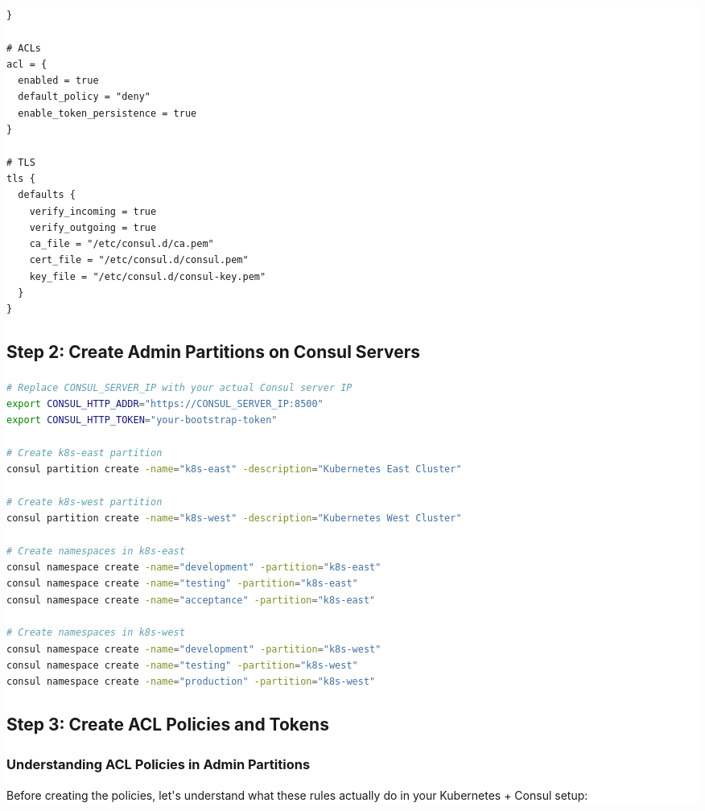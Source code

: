 ```hcl
}

# ACLs
acl = {
  enabled = true
  default_policy = "deny"
  enable_token_persistence = true
}

# TLS
tls {
  defaults {
    verify_incoming = true
    verify_outgoing = true
    ca_file = "/etc/consul.d/ca.pem"
    cert_file = "/etc/consul.d/consul.pem"
    key_file = "/etc/consul.d/consul-key.pem"
  }
}
```

## Step 2: Create Admin Partitions on Consul Servers

```bash
# Replace CONSUL_SERVER_IP with your actual Consul server IP
export CONSUL_HTTP_ADDR="https://CONSUL_SERVER_IP:8500"
export CONSUL_HTTP_TOKEN="your-bootstrap-token"

# Create k8s-east partition
consul partition create -name="k8s-east" -description="Kubernetes East Cluster"

# Create k8s-west partition  
consul partition create -name="k8s-west" -description="Kubernetes West Cluster"

# Create namespaces in k8s-east
consul namespace create -name="development" -partition="k8s-east"
consul namespace create -name="testing" -partition="k8s-east"
consul namespace create -name="acceptance" -partition="k8s-east"

# Create namespaces in k8s-west
consul namespace create -name="development" -partition="k8s-west"
consul namespace create -name="testing" -partition="k8s-west"
consul namespace create -name="production" -partition="k8s-west"
```

## Step 3: Create ACL Policies and Tokens

### Understanding ACL Policies in Admin Partitions

Before creating the policies, let's understand what these rules actually do in your Kubernetes + Consul setup:
